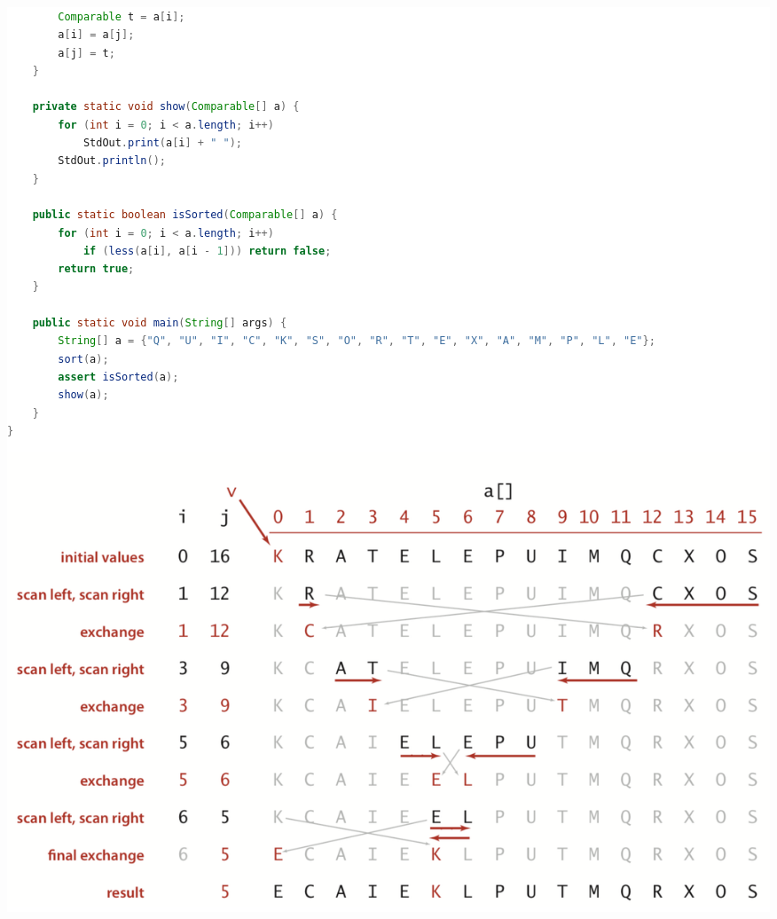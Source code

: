 ```java
        Comparable t = a[i];
        a[i] = a[j];
        a[j] = t;
    }

    private static void show(Comparable[] a) {
        for (int i = 0; i < a.length; i++)
            StdOut.print(a[i] + " ");
        StdOut.println();
    }

    public static boolean isSorted(Comparable[] a) {
        for (int i = 0; i < a.length; i++)
            if (less(a[i], a[i - 1])) return false;
        return true;
    }

    public static void main(String[] args) {
        String[] a = {"Q", "U", "I", "C", "K", "S", "O", "R", "T", "E", "X", "A", "M", "P", "L", "E"};
        sort(a);
        assert isSorted(a);
        show(a);
    }
}
```

![&#x5207;&#x5206;&#x8F68;&#x8FF9;](../.gitbook/assets/image%20%281%29.png)
